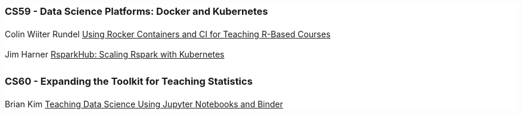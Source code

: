 ### CS59 - Data Science Platforms: Docker and Kubernetes

Colin Wiiter Rundel [Using Rocker Containers and CI for Teaching R-Based Courses](https://github.com/rundel/Presentations/blob/master/SDSS2019/rocker.pdf)

Jim Harner [RsparkHub: Scaling Rspark with Kubernetes](https://github.com/jharner/SDSS2019ldocker-k8s/blob/master/docker-k8s.pdf)

### CS60 - Expanding the Toolkit for Teaching Statistics 
Brian Kim [Teaching Data Science Using Jupyter Notebooks and Binder](files/Kim_CS60.pdf)
